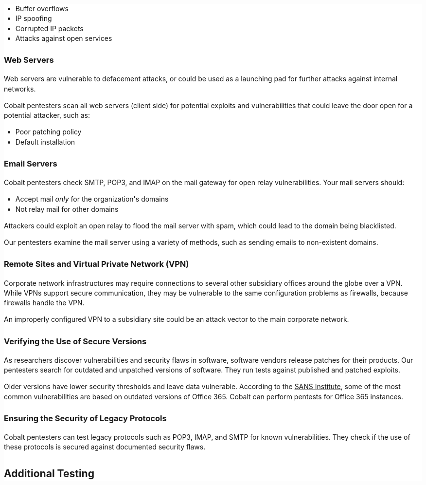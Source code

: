 - Buffer overflows
- IP spoofing
- Corrupted IP packets
- Attacks against open services

### Web Servers

Web servers are vulnerable to defacement attacks, or could be used as a launching pad for further attacks against internal networks.

Cobalt pentesters scan all web servers (client side) for potential exploits and vulnerabilities that could leave the door open for a potential
attacker, such as:

- Poor patching policy
- Default installation

### Email Servers

Cobalt pentesters check SMTP, POP3, and IMAP on the mail gateway for open relay vulnerabilities. Your mail servers should:

- Accept mail _only_ for the organization's domains
- Not relay mail for other domains

Attackers could exploit an open relay to flood the mail server with spam, which could lead to the domain being blacklisted.

Our pentesters examine the mail server using a variety of methods, such as sending emails to non-existent domains.

### Remote Sites and Virtual Private Network (VPN)

Corporate network infrastructures may require connections to several other subsidiary offices around the globe over a VPN. While VPNs support secure communication, they may be vulnerable to the same configuration problems as firewalls, because firewalls handle the VPN.

An improperly configured VPN to a subsidiary site could be an attack vector to the main corporate network.

### Verifying the Use of Secure Versions

As researchers discover vulnerabilities and security flaws in software, software vendors release patches for their products. Our pentesters search for outdated and unpatched versions of software. They run tests against published and patched exploits.

Older versions have lower security thresholds and leave data vulnerable. According to the [SANS Institute](https://www.sans.org/), some of the most common vulnerabilities are based on outdated versions of Office 365. Cobalt can perform pentests for Office 365 instances.

### Ensuring the Security of Legacy Protocols

Cobalt pentesters can test legacy protocols such as POP3, IMAP, and SMTP for known vulnerabilities. They check if the use of these protocols is secured against documented security flaws.

## Additional Testing
